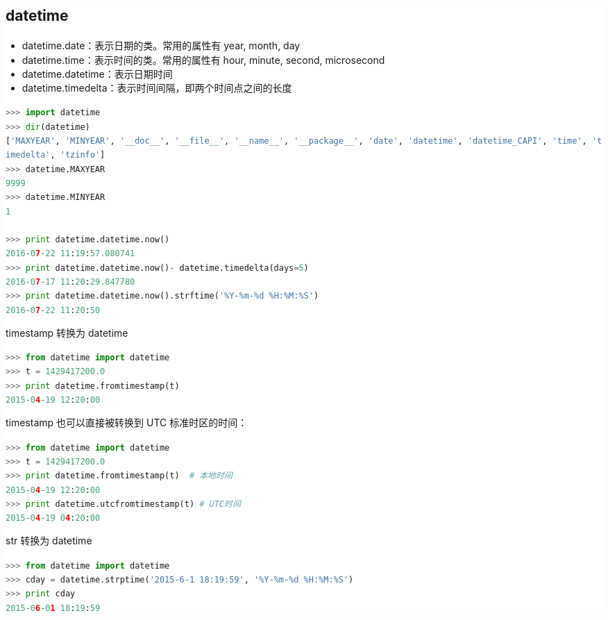 ## datetime

- datetime.date：表示日期的类。常用的属性有 year, month, day
- datetime.time：表示时间的类。常用的属性有 hour, minute, second, microsecond
- datetime.datetime：表示日期时间
- datetime.timedelta：表示时间间隔，即两个时间点之间的长度

```python
>>> import datetime
>>> dir(datetime)
['MAXYEAR', 'MINYEAR', '__doc__', '__file__', '__name__', '__package__', 'date', 'datetime', 'datetime_CAPI', 'time', 'timedelta', 'tzinfo']
>>> datetime.MAXYEAR
9999
>>> datetime.MINYEAR
1

>>> print datetime.datetime.now()
2016-07-22 11:19:57.080741
>>> print datetime.datetime.now()- datetime.timedelta(days=5)
2016-07-17 11:20:29.847780
>>> print datetime.datetime.now().strftime('%Y-%m-%d %H:%M:%S')
2016-07-22 11:20:50

```

timestamp 转换为 datetime

```python
>>> from datetime import datetime
>>> t = 1429417200.0
>>> print datetime.fromtimestamp(t)
2015-04-19 12:20:00

```

timestamp 也可以直接被转换到 UTC 标准时区的时间：

```python
>>> from datetime import datetime
>>> t = 1429417200.0
>>> print datetime.fromtimestamp(t)  # 本地时间
2015-04-19 12:20:00
>>> print datetime.utcfromtimestamp(t) # UTC时间
2015-04-19 04:20:00

```

str 转换为 datetime

```python
>>> from datetime import datetime
>>> cday = datetime.strptime('2015-6-1 18:19:59', '%Y-%m-%d %H:%M:%S')
>>> print cday
2015-06-01 18:19:59

```
